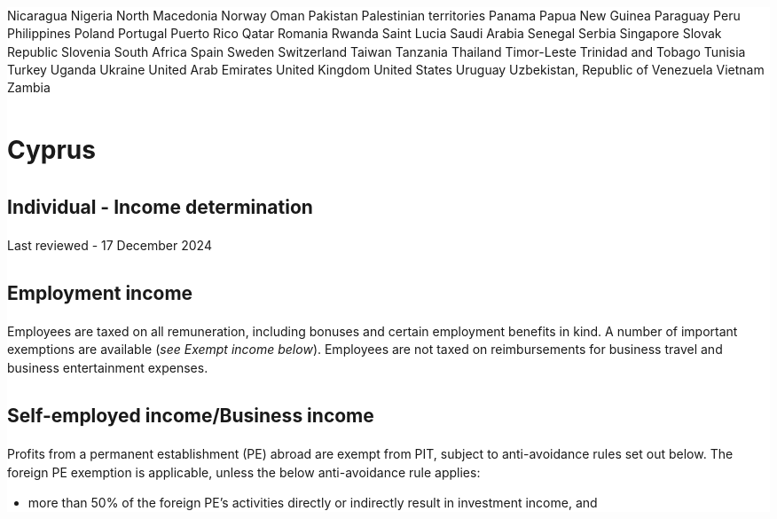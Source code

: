 Nicaragua
Nigeria
North Macedonia
Norway
Oman
Pakistan
Palestinian territories
Panama
Papua New Guinea
Paraguay
Peru
Philippines
Poland
Portugal
Puerto Rico
Qatar
Romania
Rwanda
Saint Lucia
Saudi Arabia
Senegal
Serbia
Singapore
Slovak Republic
Slovenia
South Africa
Spain
Sweden
Switzerland
Taiwan
Tanzania
Thailand
Timor-Leste
Trinidad and Tobago
Tunisia
Turkey
Uganda
Ukraine
United Arab Emirates
United Kingdom
United States
Uruguay
Uzbekistan, Republic of
Venezuela
Vietnam
Zambia
# Cyprus
## Individual - Income determination
Last reviewed - 17 December 2024
## Employment income
Employees are taxed on all remuneration, including bonuses and certain employment benefits in kind. A number of important exemptions are available (*see Exempt income below*).
Employees are not taxed on reimbursements for business travel and business entertainment expenses.
## Self-employed income/Business income
Profits from a permanent establishment (PE) abroad are exempt from PIT, subject to anti-avoidance rules set out below.
The foreign PE exemption is applicable, unless the below anti-avoidance rule applies:
* more than 50% of the foreign PE’s activities directly or indirectly result in investment income, and